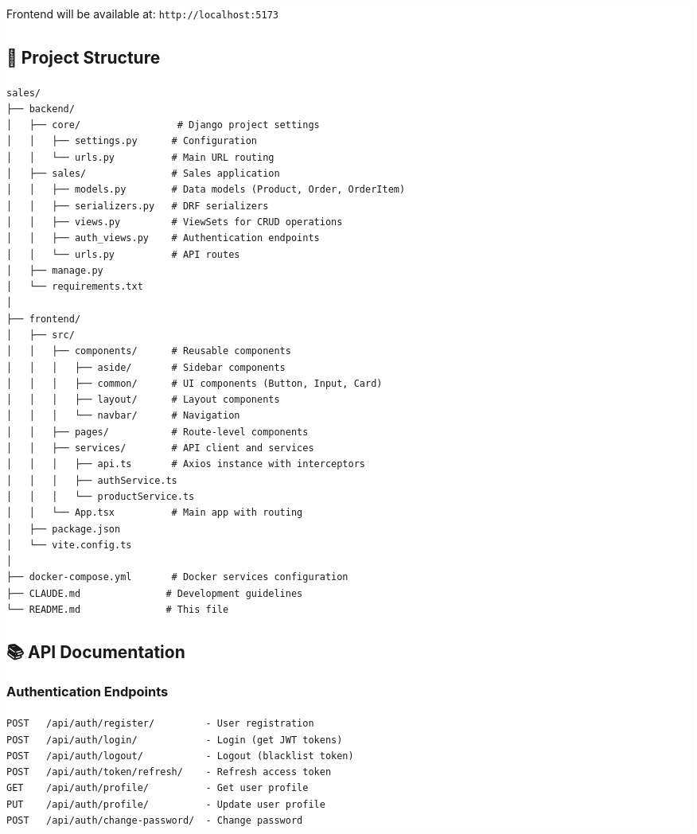 Frontend will be available at: `http://localhost:5173`

## 📁 Project Structure

```
sales/
├── backend/
│   ├── core/                 # Django project settings
│   │   ├── settings.py      # Configuration
│   │   └── urls.py          # Main URL routing
│   ├── sales/               # Sales application
│   │   ├── models.py        # Data models (Product, Order, OrderItem)
│   │   ├── serializers.py   # DRF serializers
│   │   ├── views.py         # ViewSets for CRUD operations
│   │   ├── auth_views.py    # Authentication endpoints
│   │   └── urls.py          # API routes
│   ├── manage.py
│   └── requirements.txt
│
├── frontend/
│   ├── src/
│   │   ├── components/      # Reusable components
│   │   │   ├── aside/       # Sidebar components
│   │   │   ├── common/      # UI components (Button, Input, Card)
│   │   │   ├── layout/      # Layout components
│   │   │   └── navbar/      # Navigation
│   │   ├── pages/           # Route-level components
│   │   ├── services/        # API client and services
│   │   │   ├── api.ts       # Axios instance with interceptors
│   │   │   ├── authService.ts
│   │   │   └── productService.ts
│   │   └── App.tsx          # Main app with routing
│   ├── package.json
│   └── vite.config.ts
│
├── docker-compose.yml       # Docker services configuration
├── CLAUDE.md               # Development guidelines
└── README.md               # This file
```

## 📚 API Documentation

### Authentication Endpoints

```
POST   /api/auth/register/         - User registration
POST   /api/auth/login/            - Login (get JWT tokens)
POST   /api/auth/logout/           - Logout (blacklist token)
POST   /api/auth/token/refresh/    - Refresh access token
GET    /api/auth/profile/          - Get user profile
PUT    /api/auth/profile/          - Update user profile
POST   /api/auth/change-password/  - Change password
```
